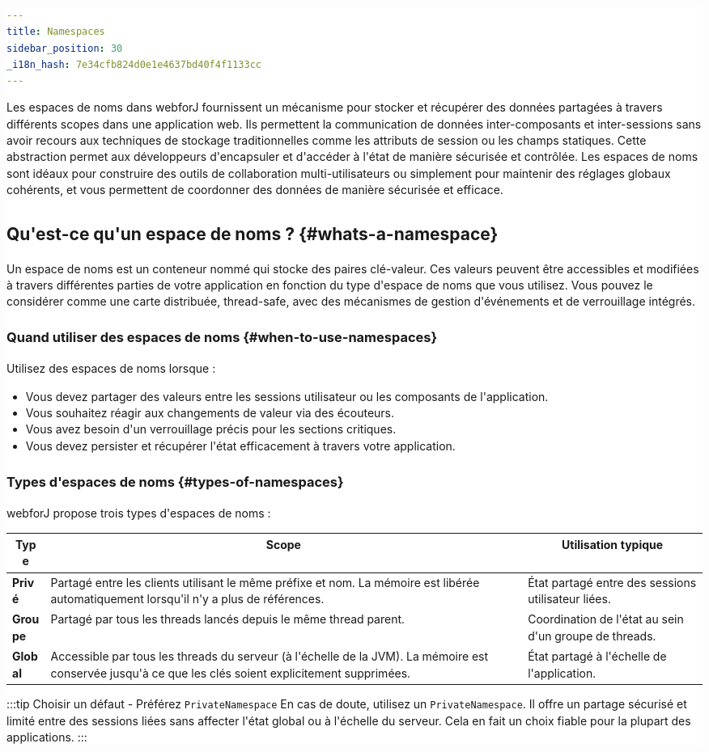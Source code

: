 ```yaml
---
title: Namespaces
sidebar_position: 30
_i18n_hash: 7e34cfb824d0e1e4637bd40f4f1133cc
---
```

<DocChip chip='since' label='24.22' />
<JavadocLink type="foundation" location="com/webforj/environment/namespace/Namespace" top='true'/>

Les espaces de noms dans webforJ fournissent un mécanisme pour stocker et récupérer des données partagées à travers différents scopes dans une application web. Ils permettent la communication de données inter-composants et inter-sessions sans avoir recours aux techniques de stockage traditionnelles comme les attributs de session ou les champs statiques. Cette abstraction permet aux développeurs d'encapsuler et d'accéder à l'état de manière sécurisée et contrôlée. Les espaces de noms sont idéaux pour construire des outils de collaboration multi-utilisateurs ou simplement pour maintenir des réglages globaux cohérents, et vous permettent de coordonner des données de manière sécurisée et efficace.

## Qu'est-ce qu'un espace de noms ? {#whats-a-namespace}

Un espace de noms est un conteneur nommé qui stocke des paires clé-valeur. Ces valeurs peuvent être accessibles et modifiées à travers différentes parties de votre application en fonction du type d'espace de noms que vous utilisez. Vous pouvez le considérer comme une carte distribuée, thread-safe, avec des mécanismes de gestion d'événements et de verrouillage intégrés.

### Quand utiliser des espaces de noms {#when-to-use-namespaces}

Utilisez des espaces de noms lorsque :

- Vous devez partager des valeurs entre les sessions utilisateur ou les composants de l'application.
- Vous souhaitez réagir aux changements de valeur via des écouteurs.
- Vous avez besoin d'un verrouillage précis pour les sections critiques.
- Vous devez persister et récupérer l'état efficacement à travers votre application.

### Types d'espaces de noms {#types-of-namespaces}

webforJ propose trois types d'espaces de noms :

| Type        | Scope                                                                                                               | Utilisation typique                           |
| ----------- | ------------------------------------------------------------------------------------------------------------------- | --------------------------------------------- |
| **Privé**   | Partagé entre les clients utilisant le même préfixe et nom. La mémoire est libérée automatiquement lorsqu'il n'y a plus de références. | État partagé entre des sessions utilisateur liées. |
| **Groupe**  | Partagé par tous les threads lancés depuis le même thread parent.                                                      | Coordination de l'état au sein d'un groupe de threads. |
| **Global**  | Accessible par tous les threads du serveur (à l'échelle de la JVM). La mémoire est conservée jusqu'à ce que les clés soient explicitement supprimées. | État partagé à l'échelle de l'application.    |

:::tip Choisir un défaut - Préférez `PrivateNamespace`
En cas de doute, utilisez un `PrivateNamespace`. Il offre un partage sécurisé et limité entre des sessions liées sans affecter l'état global ou à l'échelle du serveur. Cela en fait un choix fiable pour la plupart des applications.
:::
